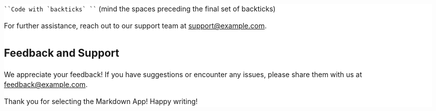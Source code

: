 ```` ``Code with `backticks` `` ````  (mind the spaces preceding the final set of backticks)

For further assistance, reach out to our support team at support@example.com.

## Feedback and Support

We appreciate your feedback! If you have suggestions or encounter any issues, please share them with us at feedback@example.com.

Thank you for selecting the Markdown App! Happy writing!